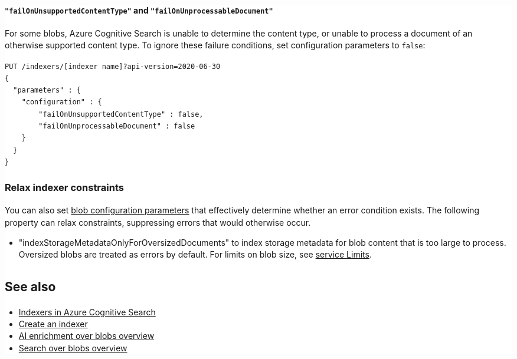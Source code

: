 #### `"failOnUnsupportedContentType"` and `"failOnUnprocessableDocument"` 

For some blobs, Azure Cognitive Search is unable to determine the content type, or unable to process a document of an otherwise supported content type. To ignore these failure conditions, set configuration parameters to `false`:

```http
PUT /indexers/[indexer name]?api-version=2020-06-30
{
  "parameters" : { 
    "configuration" : { 
        "failOnUnsupportedContentType" : false, 
        "failOnUnprocessableDocument" : false
    } 
  }
}
```

### Relax indexer constraints

You can also set [blob configuration parameters](/rest/api/searchservice/create-indexer#blob-configuration-parameters) that effectively determine whether an error condition exists. The following property can relax constraints, suppressing errors that would otherwise occur.

+ "indexStorageMetadataOnlyForOversizedDocuments" to index storage metadata for blob content that is too large to process. Oversized blobs are treated as errors by default. For limits on blob size, see [service Limits](search-limits-quotas-capacity.md).

## See also

+ [Indexers in Azure Cognitive Search](search-indexer-overview.md)
+ [Create an indexer](search-howto-create-indexers.md)
+ [AI enrichment over blobs overview](search-blob-ai-integration.md)
+ [Search over blobs overview](search-blob-storage-integration.md)